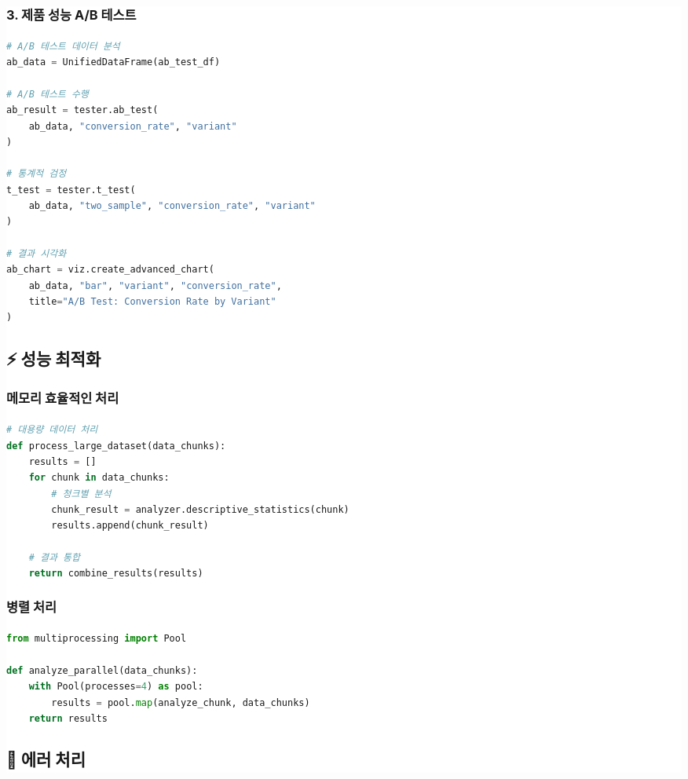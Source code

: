 ### 3. 제품 성능 A/B 테스트
```python
# A/B 테스트 데이터 분석
ab_data = UnifiedDataFrame(ab_test_df)

# A/B 테스트 수행
ab_result = tester.ab_test(
    ab_data, "conversion_rate", "variant"
)

# 통계적 검정
t_test = tester.t_test(
    ab_data, "two_sample", "conversion_rate", "variant"
)

# 결과 시각화
ab_chart = viz.create_advanced_chart(
    ab_data, "bar", "variant", "conversion_rate",
    title="A/B Test: Conversion Rate by Variant"
)
```

## ⚡ 성능 최적화

### 메모리 효율적인 처리
```python
# 대용량 데이터 처리
def process_large_dataset(data_chunks):
    results = []
    for chunk in data_chunks:
        # 청크별 분석
        chunk_result = analyzer.descriptive_statistics(chunk)
        results.append(chunk_result)
    
    # 결과 통합
    return combine_results(results)
```

### 병렬 처리
```python
from multiprocessing import Pool

def analyze_parallel(data_chunks):
    with Pool(processes=4) as pool:
        results = pool.map(analyze_chunk, data_chunks)
    return results
```

## 🚨 에러 처리
